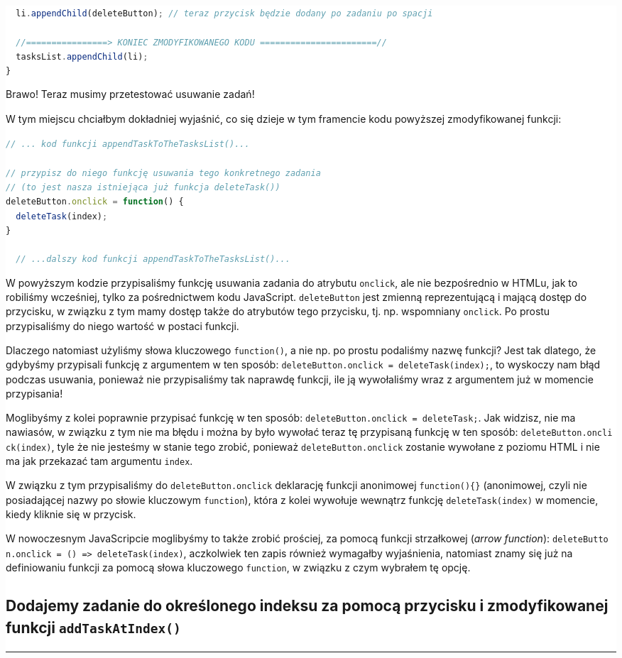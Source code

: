 ```javascript
  li.appendChild(deleteButton); // teraz przycisk będzie dodany po zadaniu po spacji

  //================> KONIEC ZMODYFIKOWANEGO KODU =======================//
  tasksList.appendChild(li);
}
```

Brawo! Teraz musimy przetestować usuwanie zadań!

W tym miejscu chciałbym dokładniej wyjaśnić, co się dzieje w tym framencie kodu powyższej zmodyfikowanej funkcji:

```javascript
// ... kod funkcji appendTaskToTheTasksList()...

// przypisz do niego funkcję usuwania tego konkretnego zadania
// (to jest nasza istniejąca już funkcja deleteTask())
deleteButton.onclick = function() {
  deleteTask(index);
}

  // ...dalszy kod funkcji appendTaskToTheTasksList()...
```

W powyższym kodzie przypisaliśmy funkcję usuwania zadania do atrybutu `onclick`, ale nie bezpośrednio w HTMLu, jak to robiliśmy wcześniej, tylko za pośrednictwem kodu JavaScript. `deleteButton` jest zmienną reprezentującą i mającą dostęp do przycisku, w związku z tym mamy dostęp także do atrybutów tego przycisku, tj. np. wspomniany `onclick`. Po prostu przypisaliśmy do niego wartość w postaci funkcji.

Dlaczego natomiast użyliśmy słowa kluczowego `function()`, a nie np. po prostu podaliśmy nazwę funkcji? Jest tak dlatego, że gdybyśmy przypisali funkcję z argumentem w ten sposób: `deleteButton.onclick = deleteTask(index);`, to wyskoczy nam błąd podczas usuwania, ponieważ nie przypisaliśmy tak naprawdę funkcji, ile ją wywołaliśmy wraz z argumentem już w momencie przypisania!

Moglibyśmy z kolei poprawnie przypisać funkcję w ten sposób: `deleteButton.onclick = deleteTask;`. Jak widzisz, nie ma nawiasów, w związku z tym nie ma błędu i można by było wywołać teraz tę przypisaną funkcję w ten sposób: `deleteButton.onclick(index)`, tyle że nie jesteśmy w stanie tego zrobić, ponieważ `deleteButton.onclick` zostanie wywołane z poziomu HTML i nie ma jak przekazać tam argumentu `index`.

W związku z tym przypisaliśmy do `deleteButton.onclick` deklarację funkcji anonimowej `function(){}` (anonimowej, czyli nie posiadającej nazwy po słowie kluczowym `function`), która z kolei wywołuje wewnątrz funkcję `deleteTask(index)` w momencie, kiedy kliknie się w przycisk.

W nowoczesnym JavaScripcie moglibyśmy to także zrobić prościej, za pomocą funkcji strzałkowej (*arrow function*): `deleteButton.onclick = () => deleteTask(index)`, aczkolwiek ten zapis również wymagałby wyjaśnienia, natomiast znamy się już na definiowaniu funkcji za pomocą słowa kluczowego `function`, w związku z czym wybrałem tę opcję.

## Dodajemy zadanie do określonego indeksu za pomocą przycisku i zmodyfikowanej funkcji `addTaskAtIndex()`

---
